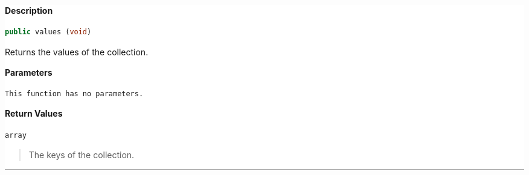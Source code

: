 **Description**

```php
public values (void)
```

Returns the values of the collection. 

 

**Parameters**

`This function has no parameters.`

**Return Values**

`array`

> The keys of the collection.


<hr />

